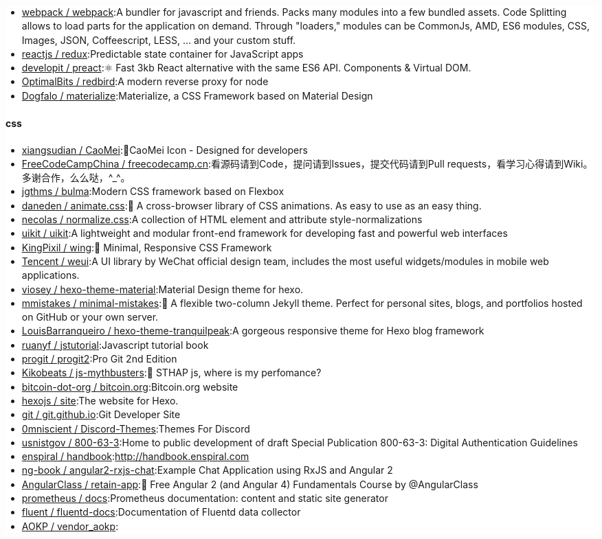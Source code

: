 * [webpack / webpack](https://github.com/webpack/webpack):A bundler for javascript and friends. Packs many modules into a few bundled assets. Code Splitting allows to load parts for the application on demand. Through "loaders," modules can be CommonJs, AMD, ES6 modules, CSS, Images, JSON, Coffeescript, LESS, ... and your custom stuff.
* [reactjs / redux](https://github.com/reactjs/redux):Predictable state container for JavaScript apps
* [developit / preact](https://github.com/developit/preact):⚛️ Fast 3kb React alternative with the same ES6 API. Components & Virtual DOM.
* [OptimalBits / redbird](https://github.com/OptimalBits/redbird):A modern reverse proxy for node
* [Dogfalo / materialize](https://github.com/Dogfalo/materialize):Materialize, a CSS Framework based on Material Design

#### css
* [xiangsudian / CaoMei](https://github.com/xiangsudian/CaoMei):🍓CaoMei Icon - Designed for developers
* [FreeCodeCampChina / freecodecamp.cn](https://github.com/FreeCodeCampChina/freecodecamp.cn):看源码请到Code，提问请到Issues，提交代码请到Pull requests，看学习心得请到Wiki。多谢合作，么么哒，^_^。
* [jgthms / bulma](https://github.com/jgthms/bulma):Modern CSS framework based on Flexbox
* [daneden / animate.css](https://github.com/daneden/animate.css):🍿 A cross-browser library of CSS animations. As easy to use as an easy thing.
* [necolas / normalize.css](https://github.com/necolas/normalize.css):A collection of HTML element and attribute style-normalizations
* [uikit / uikit](https://github.com/uikit/uikit):A lightweight and modular front-end framework for developing fast and powerful web interfaces
* [KingPixil / wing](https://github.com/KingPixil/wing):👼 Minimal, Responsive CSS Framework
* [Tencent / weui](https://github.com/Tencent/weui):A UI library by WeChat official design team, includes the most useful widgets/modules in mobile web applications.
* [viosey / hexo-theme-material](https://github.com/viosey/hexo-theme-material):Material Design theme for hexo.
* [mmistakes / minimal-mistakes](https://github.com/mmistakes/minimal-mistakes):📐 A flexible two-column Jekyll theme. Perfect for personal sites, blogs, and portfolios hosted on GitHub or your own server.
* [LouisBarranqueiro / hexo-theme-tranquilpeak](https://github.com/LouisBarranqueiro/hexo-theme-tranquilpeak):A gorgeous responsive theme for Hexo blog framework
* [ruanyf / jstutorial](https://github.com/ruanyf/jstutorial):Javascript tutorial book
* [progit / progit2](https://github.com/progit/progit2):Pro Git 2nd Edition
* [Kikobeats / js-mythbusters](https://github.com/Kikobeats/js-mythbusters):👻 STHAP js, where is my perfomance?
* [bitcoin-dot-org / bitcoin.org](https://github.com/bitcoin-dot-org/bitcoin.org):Bitcoin.org website
* [hexojs / site](https://github.com/hexojs/site):The website for Hexo.
* [git / git.github.io](https://github.com/git/git.github.io):Git Developer Site
* [0mniscient / Discord-Themes](https://github.com/0mniscient/Discord-Themes):Themes For Discord
* [usnistgov / 800-63-3](https://github.com/usnistgov/800-63-3):Home to public development of draft Special Publication 800-63-3: Digital Authentication Guidelines
* [enspiral / handbook](https://github.com/enspiral/handbook):http://handbook.enspiral.com
* [ng-book / angular2-rxjs-chat](https://github.com/ng-book/angular2-rxjs-chat):Example Chat Application using RxJS and Angular 2
* [AngularClass / retain-app](https://github.com/AngularClass/retain-app):📓 Free Angular 2 (and Angular 4) Fundamentals Course by @AngularClass
* [prometheus / docs](https://github.com/prometheus/docs):Prometheus documentation: content and static site generator
* [fluent / fluentd-docs](https://github.com/fluent/fluentd-docs):Documentation of Fluentd data collector
* [AOKP / vendor_aokp](https://github.com/AOKP/vendor_aokp):
